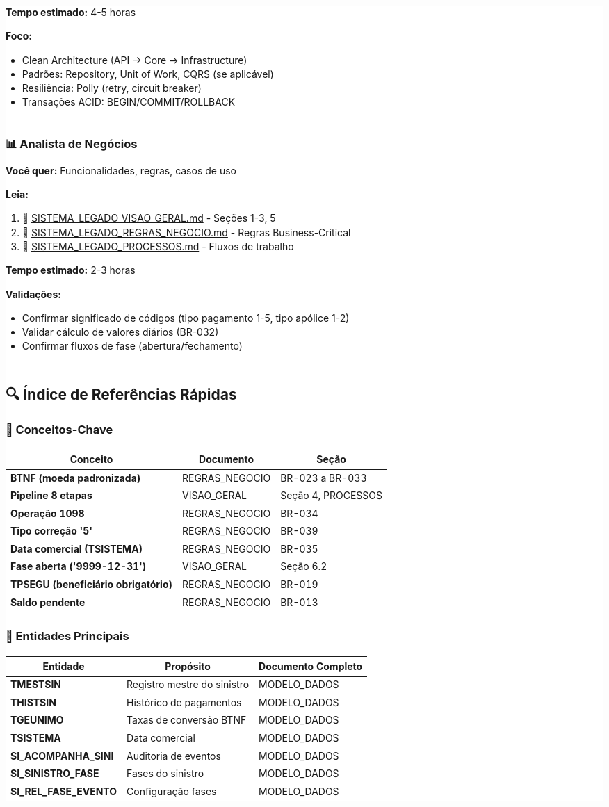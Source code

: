 **Tempo estimado:** 4-5 horas

**Foco:**
- Clean Architecture (API → Core → Infrastructure)
- Padrões: Repository, Unit of Work, CQRS (se aplicável)
- Resiliência: Polly (retry, circuit breaker)
- Transações ACID: BEGIN/COMMIT/ROLLBACK

---

### 📊 **Analista de Negócios**
**Você quer:** Funcionalidades, regras, casos de uso

**Leia:**
1. 🎯 [SISTEMA_LEGADO_VISAO_GERAL.md](./SISTEMA_LEGADO_VISAO_GERAL.md) - Seções 1-3, 5
2. 📐 [SISTEMA_LEGADO_REGRAS_NEGOCIO.md](./SISTEMA_LEGADO_REGRAS_NEGOCIO.md) - Regras Business-Critical
3. 🔄 [SISTEMA_LEGADO_PROCESSOS.md](./SISTEMA_LEGADO_PROCESSOS.md) - Fluxos de trabalho

**Tempo estimado:** 2-3 horas

**Validações:**
- Confirmar significado de códigos (tipo pagamento 1-5, tipo apólice 1-2)
- Validar cálculo de valores diários (BR-032)
- Confirmar fluxos de fase (abertura/fechamento)

---

## 🔍 Índice de Referências Rápidas

### 🎯 Conceitos-Chave

| Conceito | Documento | Seção |
|----------|-----------|-------|
| **BTNF (moeda padronizada)** | REGRAS_NEGOCIO | BR-023 a BR-033 |
| **Pipeline 8 etapas** | VISAO_GERAL | Seção 4, PROCESSOS |
| **Operação 1098** | REGRAS_NEGOCIO | BR-034 |
| **Tipo correção '5'** | REGRAS_NEGOCIO | BR-039 |
| **Data comercial (TSISTEMA)** | REGRAS_NEGOCIO | BR-035 |
| **Fase aberta ('9999-12-31')** | VISAO_GERAL | Seção 6.2 |
| **TPSEGU (beneficiário obrigatório)** | REGRAS_NEGOCIO | BR-019 |
| **Saldo pendente** | REGRAS_NEGOCIO | BR-013 |

### 🔗 Entidades Principais

| Entidade | Propósito | Documento Completo |
|----------|-----------|-------------------|
| **TMESTSIN** | Registro mestre do sinistro | MODELO_DADOS |
| **THISTSIN** | Histórico de pagamentos | MODELO_DADOS |
| **TGEUNIMO** | Taxas de conversão BTNF | MODELO_DADOS |
| **TSISTEMA** | Data comercial | MODELO_DADOS |
| **SI_ACOMPANHA_SINI** | Auditoria de eventos | MODELO_DADOS |
| **SI_SINISTRO_FASE** | Fases do sinistro | MODELO_DADOS |
| **SI_REL_FASE_EVENTO** | Configuração fases | MODELO_DADOS |
